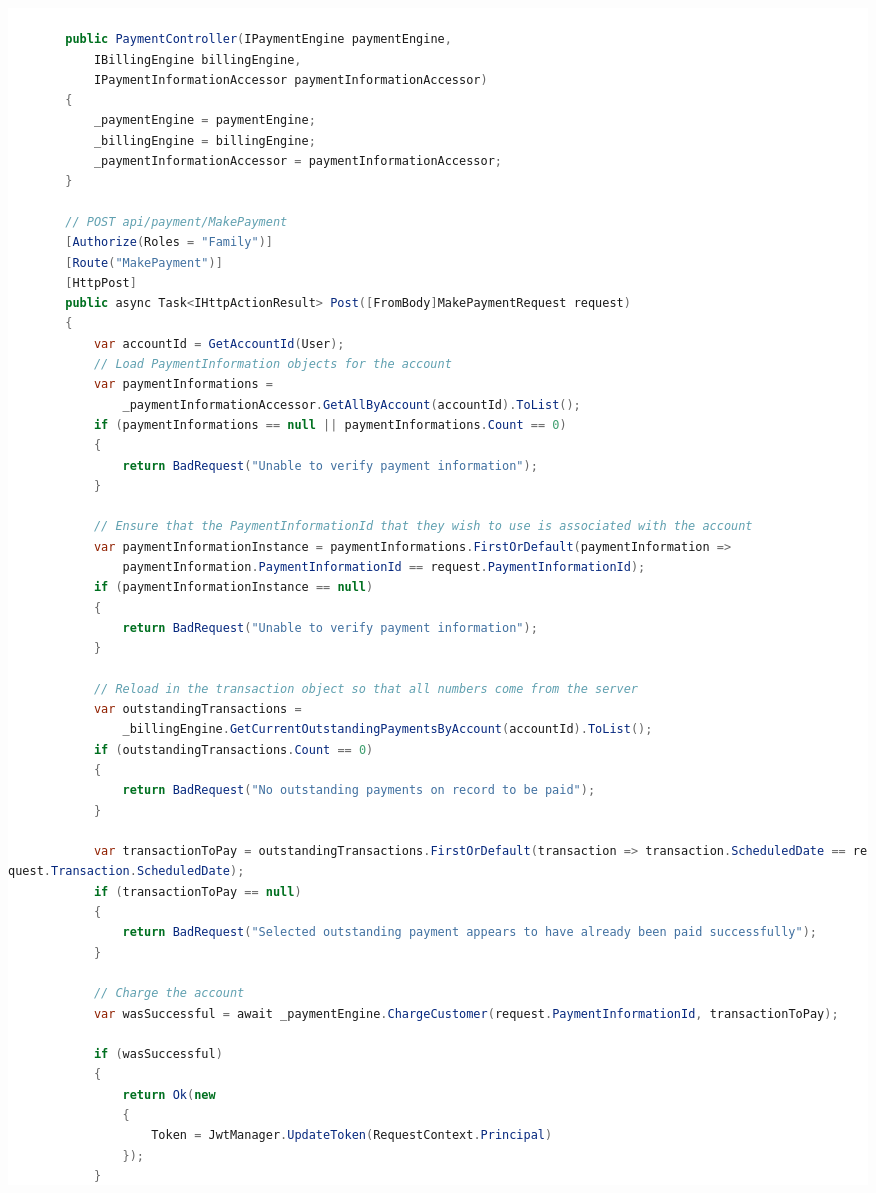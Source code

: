 ```csharp {.line-numbers}

        public PaymentController(IPaymentEngine paymentEngine,
            IBillingEngine billingEngine,
            IPaymentInformationAccessor paymentInformationAccessor)
        {
            _paymentEngine = paymentEngine;
            _billingEngine = billingEngine;
            _paymentInformationAccessor = paymentInformationAccessor;
        }

        // POST api/payment/MakePayment
        [Authorize(Roles = "Family")]
        [Route("MakePayment")]
        [HttpPost]
        public async Task<IHttpActionResult> Post([FromBody]MakePaymentRequest request)
        {
            var accountId = GetAccountId(User);
            // Load PaymentInformation objects for the account
            var paymentInformations =
                _paymentInformationAccessor.GetAllByAccount(accountId).ToList();
            if (paymentInformations == null || paymentInformations.Count == 0)
            {
                return BadRequest("Unable to verify payment information");
            }

            // Ensure that the PaymentInformationId that they wish to use is associated with the account
            var paymentInformationInstance = paymentInformations.FirstOrDefault(paymentInformation =>
                paymentInformation.PaymentInformationId == request.PaymentInformationId);
            if (paymentInformationInstance == null)
            {
                return BadRequest("Unable to verify payment information");
            }

            // Reload in the transaction object so that all numbers come from the server
            var outstandingTransactions =
                _billingEngine.GetCurrentOutstandingPaymentsByAccount(accountId).ToList();
            if (outstandingTransactions.Count == 0)
            {
                return BadRequest("No outstanding payments on record to be paid");
            }

            var transactionToPay = outstandingTransactions.FirstOrDefault(transaction => transaction.ScheduledDate == request.Transaction.ScheduledDate);
            if (transactionToPay == null)
            {
                return BadRequest("Selected outstanding payment appears to have already been paid successfully");
            }

            // Charge the account
            var wasSuccessful = await _paymentEngine.ChargeCustomer(request.PaymentInformationId, transactionToPay);

            if (wasSuccessful)
            {
                return Ok(new
                {
                    Token = JwtManager.UpdateToken(RequestContext.Principal)
                });
            }

```